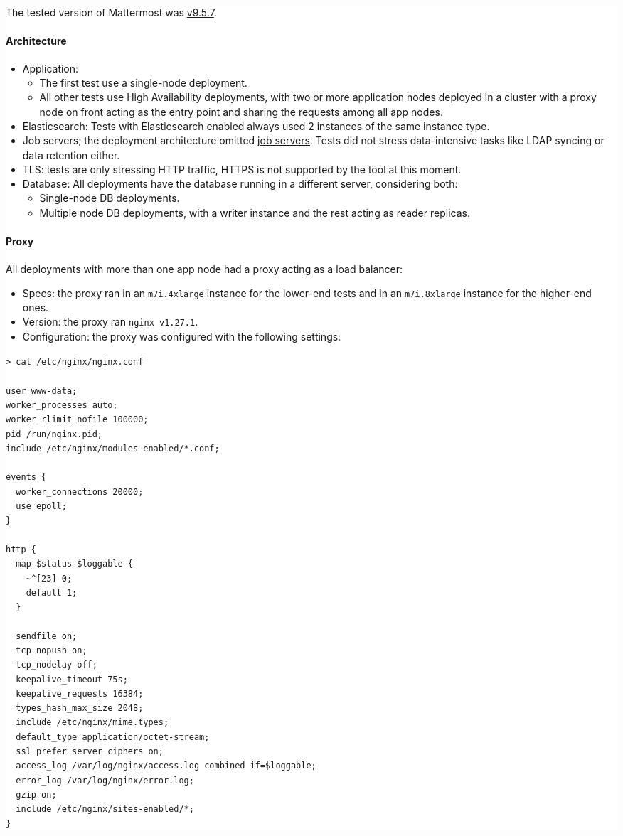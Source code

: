 The tested version of Mattermost was [v9.5.7](https://github.com/mattermost/mattermost/releases/tag/v9.5.7).

#### Architecture

- Application:
  - The first test use a single-node deployment.
  - All other tests use High Availability deployments, with two or more application nodes deployed in a cluster with a proxy node on front acting as the entry point and sharing the requests among all app nodes. 
- Elasticsearch: Tests with Elasticsearch enabled always used 2 instances of the same instance type.
- Job servers; the deployment architecture omitted [job servers](https://docs.mattermost.com/scale/high-availability-cluster.html#job-server). Tests did not stress data-intensive tasks like LDAP syncing or data retention either.
- TLS: tests are only stressing HTTP traffic, HTTPS is not supported by the tool at this moment.
- Database: All deployments have the database running in a different server, considering both:
  - Single-node DB deployments.
  - Multiple node DB deployments, with a writer instance and the rest acting as reader replicas.

#### Proxy

All deployments with more than one app node had a proxy acting as a load balancer:
- Specs: the proxy ran in an `m7i.4xlarge` instance for the lower-end tests and in an `m7i.8xlarge` instance for the higher-end ones.
- Version: the proxy ran `nginx v1.27.1`.
- Configuration: the proxy was configured with the following settings:

```
> cat /etc/nginx/nginx.conf

user www-data;
worker_processes auto;
worker_rlimit_nofile 100000;
pid /run/nginx.pid;
include /etc/nginx/modules-enabled/*.conf;

events {
  worker_connections 20000;
  use epoll;
}

http {
  map $status $loggable {
    ~^[23] 0;
    default 1;
  }

  sendfile on;
  tcp_nopush on;
  tcp_nodelay off;
  keepalive_timeout 75s;
  keepalive_requests 16384;
  types_hash_max_size 2048;
  include /etc/nginx/mime.types;
  default_type application/octet-stream;
  ssl_prefer_server_ciphers on;
  access_log /var/log/nginx/access.log combined if=$loggable;
  error_log /var/log/nginx/error.log;
  gzip on;
  include /etc/nginx/sites-enabled/*;
}
```
